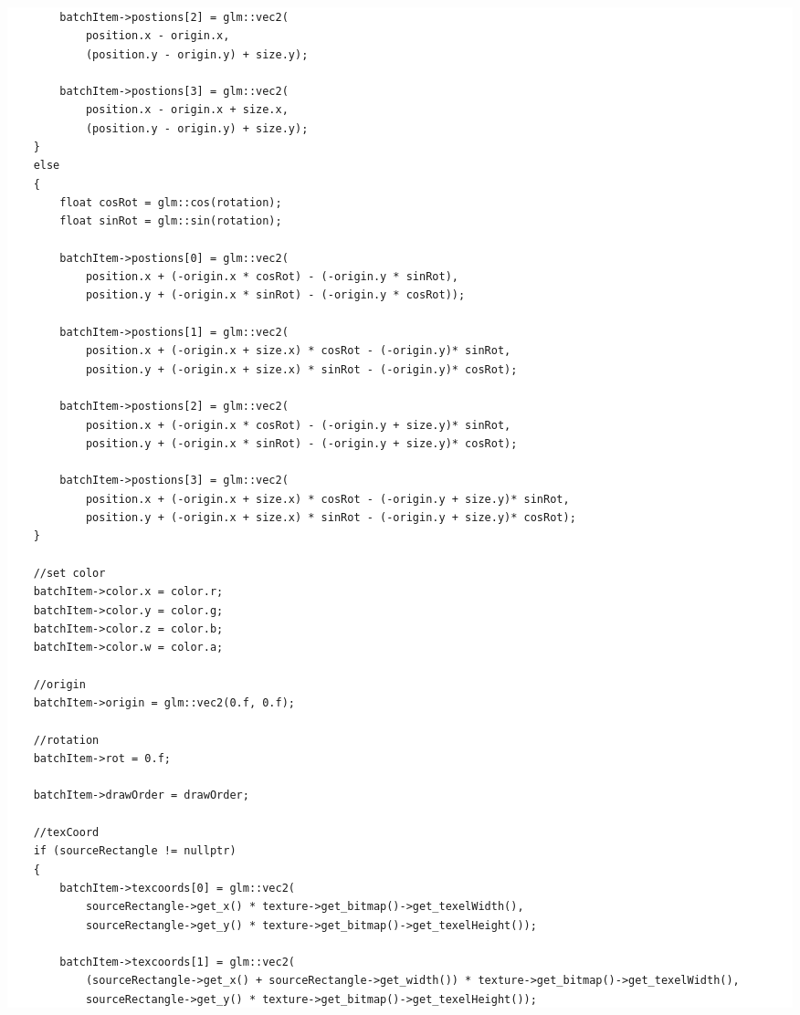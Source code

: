 	        batchItem->postions[2] = glm::vec2(
	            position.x - origin.x,
	            (position.y - origin.y) + size.y);
			
	        batchItem->postions[3] = glm::vec2(
	            position.x - origin.x + size.x,
	            (position.y - origin.y) + size.y);
	    }
	    else
	    {
	        float cosRot = glm::cos(rotation);
	        float sinRot = glm::sin(rotation);
		
	        batchItem->postions[0] = glm::vec2(
	            position.x + (-origin.x * cosRot) - (-origin.y * sinRot),
	            position.y + (-origin.x * sinRot) - (-origin.y * cosRot));
			
	        batchItem->postions[1] = glm::vec2(
	            position.x + (-origin.x + size.x) * cosRot - (-origin.y)* sinRot,
	            position.y + (-origin.x + size.x) * sinRot - (-origin.y)* cosRot);
			
	        batchItem->postions[2] = glm::vec2(
	            position.x + (-origin.x * cosRot) - (-origin.y + size.y)* sinRot,
	            position.y + (-origin.x * sinRot) - (-origin.y + size.y)* cosRot);
			
	        batchItem->postions[3] = glm::vec2(
	            position.x + (-origin.x + size.x) * cosRot - (-origin.y + size.y)* sinRot,
	            position.y + (-origin.x + size.x) * sinRot - (-origin.y + size.y)* cosRot);
	    }
	
	    //set color
	    batchItem->color.x = color.r;
	    batchItem->color.y = color.g;
	    batchItem->color.z = color.b;
	    batchItem->color.w = color.a;
	
	    //origin
	    batchItem->origin = glm::vec2(0.f, 0.f);
	
	    //rotation
	    batchItem->rot = 0.f;
	
	    batchItem->drawOrder = drawOrder;
	
	    //texCoord
	    if (sourceRectangle != nullptr)
	    {
	        batchItem->texcoords[0] = glm::vec2(
	            sourceRectangle->get_x() * texture->get_bitmap()->get_texelWidth(),
	            sourceRectangle->get_y() * texture->get_bitmap()->get_texelHeight());
			
	        batchItem->texcoords[1] = glm::vec2(
	            (sourceRectangle->get_x() + sourceRectangle->get_width()) * texture->get_bitmap()->get_texelWidth(),
	            sourceRectangle->get_y() * texture->get_bitmap()->get_texelHeight());
			